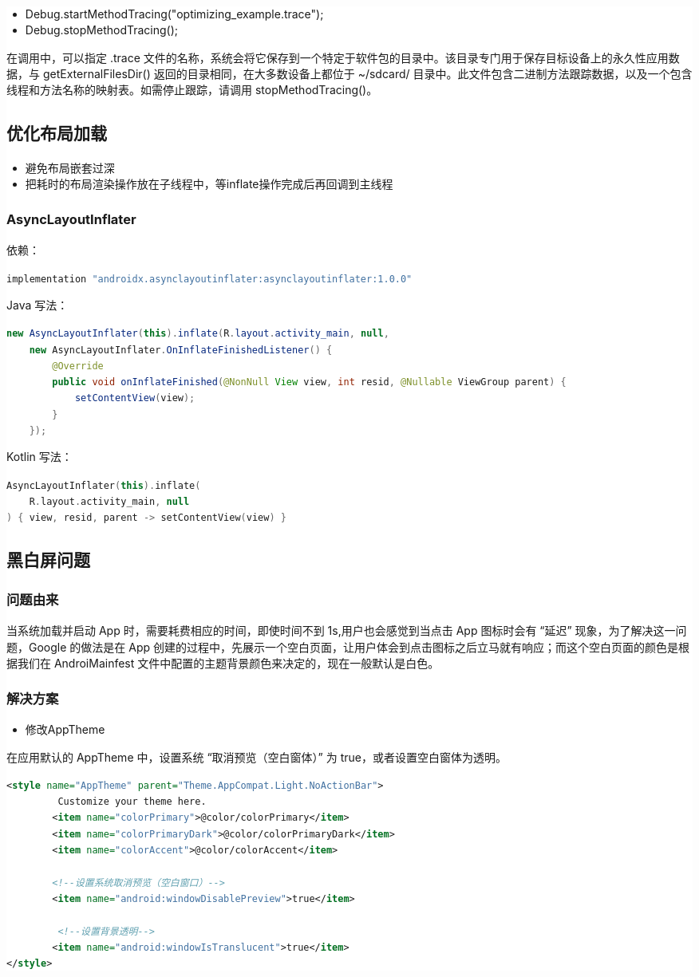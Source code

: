 - Debug.startMethodTracing("optimizing_example.trace");
- Debug.stopMethodTracing();

在调用中，可以指定 .trace 文件的名称，系统会将它保存到一个特定于软件包的目录中。该目录专门用于保存目标设备上的永久性应用数据，与 getExternalFilesDir() 返回的目录相同，在大多数设备上都位于 ~/sdcard/ 目录中。此文件包含二进制方法跟踪数据，以及一个包含线程和方法名称的映射表。如需停止跟踪，请调用 stopMethodTracing()。

## 优化布局加载

- 避免布局嵌套过深
- 把耗时的布局渲染操作放在子线程中，等inflate操作完成后再回调到主线程

### AsyncLayoutInflater

依赖：

```gradle
implementation "androidx.asynclayoutinflater:asynclayoutinflater:1.0.0"
```

Java 写法：

```java
new AsyncLayoutInflater(this).inflate(R.layout.activity_main, null,
    new AsyncLayoutInflater.OnInflateFinishedListener() {
        @Override
        public void onInflateFinished(@NonNull View view, int resid, @Nullable ViewGroup parent) {
            setContentView(view);
        }
    });
```

Kotlin 写法：

```kotlin
AsyncLayoutInflater(this).inflate(
    R.layout.activity_main, null
) { view, resid, parent -> setContentView(view) }
```


## 黑白屏问题

### 问题由来

当系统加载并启动 App 时，需要耗费相应的时间，即使时间不到 1s,用户也会感觉到当点击 App 图标时会有 “延迟” 现象，为了解决这一问题，Google 的做法是在 App 创建的过程中，先展示一个空白页面，让用户体会到点击图标之后立马就有响应；而这个空白页面的颜色是根据我们在 AndroiMainfest 文件中配置的主题背景颜色来决定的，现在一般默认是白色。

### 解决方案

- 修改AppTheme

在应用默认的 AppTheme 中，设置系统 “取消预览（空白窗体）” 为 true，或者设置空白窗体为透明。

```xml
<style name="AppTheme" parent="Theme.AppCompat.Light.NoActionBar">
         Customize your theme here. 
        <item name="colorPrimary">@color/colorPrimary</item>
        <item name="colorPrimaryDark">@color/colorPrimaryDark</item>
        <item name="colorAccent">@color/colorAccent</item>
        
        <!--设置系统取消预览（空白窗口）-->
        <item name="android:windowDisablePreview">true</item>
        
         <!--设置背景透明-->
        <item name="android:windowIsTranslucent">true</item>
</style>
```
